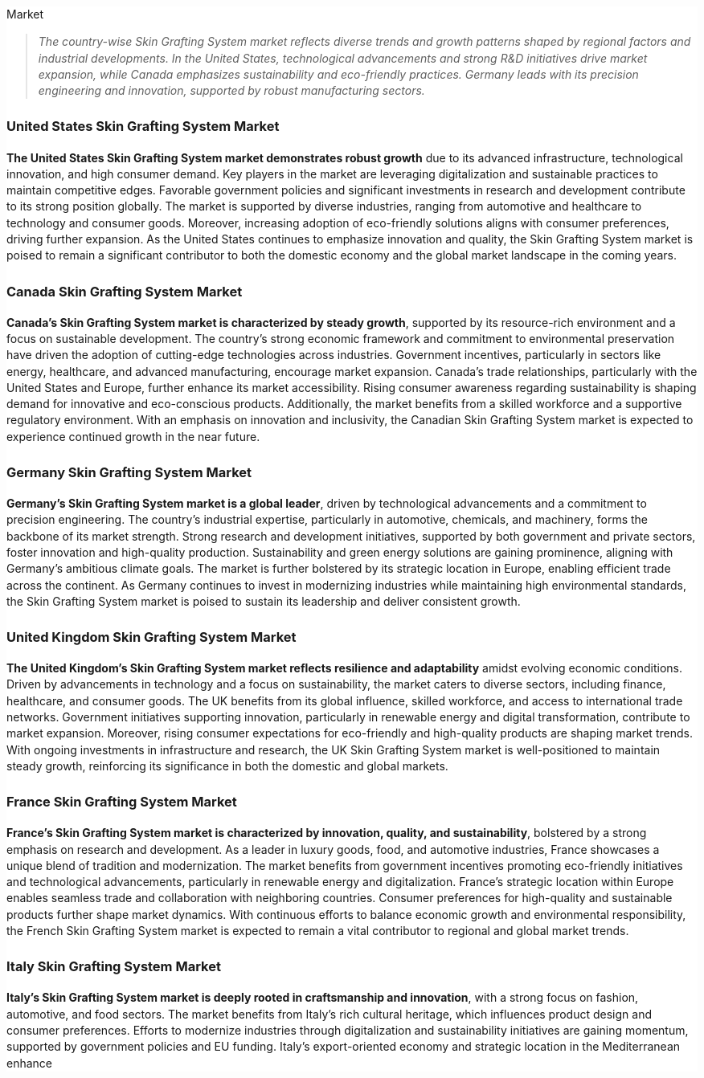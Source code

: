 Market<br /></span></h1><blockquote><p><em><span class="">The country-wise Skin Grafting System market reflects diverse trends and growth patterns shaped by regional factors and industrial developments. In the United States, technological advancements and strong R&amp;D initiatives drive market expansion, while Canada emphasizes sustainability and eco-friendly practices. Germany leads with its precision engineering and innovation, supported by robust manufacturing sectors.</span></em></p></blockquote><h3><strong>United States Skin Grafting System Market</strong></h3><p><strong>The United States Skin Grafting System market demonstrates robust growth</strong> due to its advanced infrastructure, technological innovation, and high consumer demand. Key players in the market are leveraging digitalization and sustainable practices to maintain competitive edges. Favorable government policies and significant investments in research and development contribute to its strong position globally. The market is supported by diverse industries, ranging from automotive and healthcare to technology and consumer goods. Moreover, increasing adoption of eco-friendly solutions aligns with consumer preferences, driving further expansion. As the United States continues to emphasize innovation and quality, the Skin Grafting System market is poised to remain a significant contributor to both the domestic economy and the global market landscape in the coming years.</p><h3><strong>Canada Skin Grafting System Market</strong></h3><p><strong>Canada&rsquo;s Skin Grafting System market is characterized by steady growth</strong>, supported by its resource-rich environment and a focus on sustainable development. The country&rsquo;s strong economic framework and commitment to environmental preservation have driven the adoption of cutting-edge technologies across industries. Government incentives, particularly in sectors like energy, healthcare, and advanced manufacturing, encourage market expansion. Canada&rsquo;s trade relationships, particularly with the United States and Europe, further enhance its market accessibility. Rising consumer awareness regarding sustainability is shaping demand for innovative and eco-conscious products. Additionally, the market benefits from a skilled workforce and a supportive regulatory environment. With an emphasis on innovation and inclusivity, the Canadian Skin Grafting System market is expected to experience continued growth in the near future.</p><h3><strong>Germany Skin Grafting System Market</strong></h3><p><strong>Germany&rsquo;s Skin Grafting System market is a global leader</strong>, driven by technological advancements and a commitment to precision engineering. The country&rsquo;s industrial expertise, particularly in automotive, chemicals, and machinery, forms the backbone of its market strength. Strong research and development initiatives, supported by both government and private sectors, foster innovation and high-quality production. Sustainability and green energy solutions are gaining prominence, aligning with Germany&rsquo;s ambitious climate goals. The market is further bolstered by its strategic location in Europe, enabling efficient trade across the continent. As Germany continues to invest in modernizing industries while maintaining high environmental standards, the Skin Grafting System market is poised to sustain its leadership and deliver consistent growth.</p><h3><strong>United Kingdom Skin Grafting System Market</strong></h3><p><strong>The United Kingdom&rsquo;s Skin Grafting System market reflects resilience and adaptability</strong> amidst evolving economic conditions. Driven by advancements in technology and a focus on sustainability, the market caters to diverse sectors, including finance, healthcare, and consumer goods. The UK benefits from its global influence, skilled workforce, and access to international trade networks. Government initiatives supporting innovation, particularly in renewable energy and digital transformation, contribute to market expansion. Moreover, rising consumer expectations for eco-friendly and high-quality products are shaping market trends. With ongoing investments in infrastructure and research, the UK Skin Grafting System market is well-positioned to maintain steady growth, reinforcing its significance in both the domestic and global markets.</p><h3><strong>France Skin Grafting System Market</strong></h3><p><strong>France&rsquo;s Skin Grafting System market is characterized by innovation, quality, and sustainability</strong>, bolstered by a strong emphasis on research and development. As a leader in luxury goods, food, and automotive industries, France showcases a unique blend of tradition and modernization. The market benefits from government incentives promoting eco-friendly initiatives and technological advancements, particularly in renewable energy and digitalization. France&rsquo;s strategic location within Europe enables seamless trade and collaboration with neighboring countries. Consumer preferences for high-quality and sustainable products further shape market dynamics. With continuous efforts to balance economic growth and environmental responsibility, the French Skin Grafting System market is expected to remain a vital contributor to regional and global market trends.</p><h3><strong>Italy Skin Grafting System Market</strong></h3><p><strong>Italy&rsquo;s Skin Grafting System market is deeply rooted in craftsmanship and innovation</strong>, with a strong focus on fashion, automotive, and food sectors. The market benefits from Italy&rsquo;s rich cultural heritage, which influences product design and consumer preferences. Efforts to modernize industries through digitalization and sustainability initiatives are gaining momentum, supported by government policies and EU funding. Italy&rsquo;s export-oriented economy and strategic location in the Mediterranean enhance